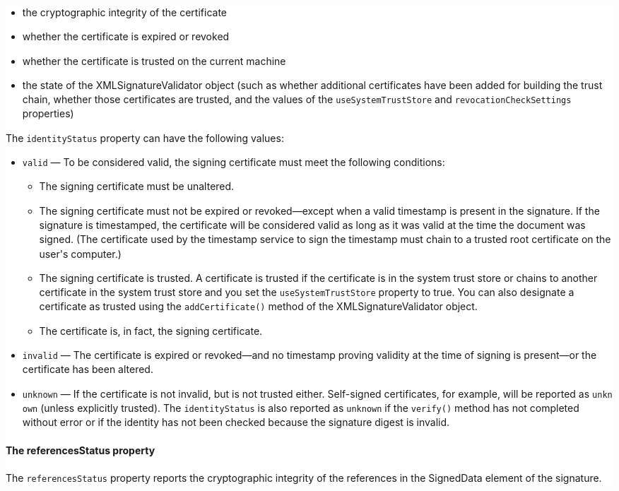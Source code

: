 <div>

- the cryptographic integrity of the certificate

- whether the certificate is expired or revoked

- whether the certificate is trusted on the current machine

- the state of the XMLSignatureValidator object (such as whether additional
  certificates have been added for building the trust chain, whether those
  certificates are trusted, and the values of the `useSystemTrustStore` and
  `revocationCheckSettings` properties)

The `identityStatus` property can have the following values:

</div>

- `valid` — To be considered valid, the signing certificate must meet the
  following conditions:

  - The signing certificate must be unaltered.

  - The signing certificate must not be expired or revoked—except when a valid
    timestamp is present in the signature. If the signature is timestamped, the
    certificate will be considered valid as long as it was valid at the time the
    document was signed. (The certificate used by the timestamp service to sign
    the timestamp must chain to a trusted root certificate on the user's
    computer.)

  - The signing certificate is trusted. A certificate is trusted if the
    certificate is in the system trust store or chains to another certificate in
    the system trust store and you set the `useSystemTrustStore` property to
    true. You can also designate a certificate as trusted using the
    `addCertificate()` method of the XMLSignatureValidator object.

  - The certificate is, in fact, the signing certificate.

- `invalid` — The certificate is expired or revoked—and no timestamp proving
  validity at the time of signing is present—or the certificate has been
  altered.

- `unknown` — If the certificate is not invalid, but is not trusted either.
  Self-signed certificates, for example, will be reported as `unknown` (unless
  explicitly trusted). The `identityStatus` is also reported as `unknown` if the
  `verify()` method has not completed without error or if the identity has not
  been checked because the signature digest is invalid.

</div>

</div>

<div>

#### The referencesStatus property

<div>

The `referencesStatus` property reports the cryptographic integrity of the
references in the SignedData element of the signature.
